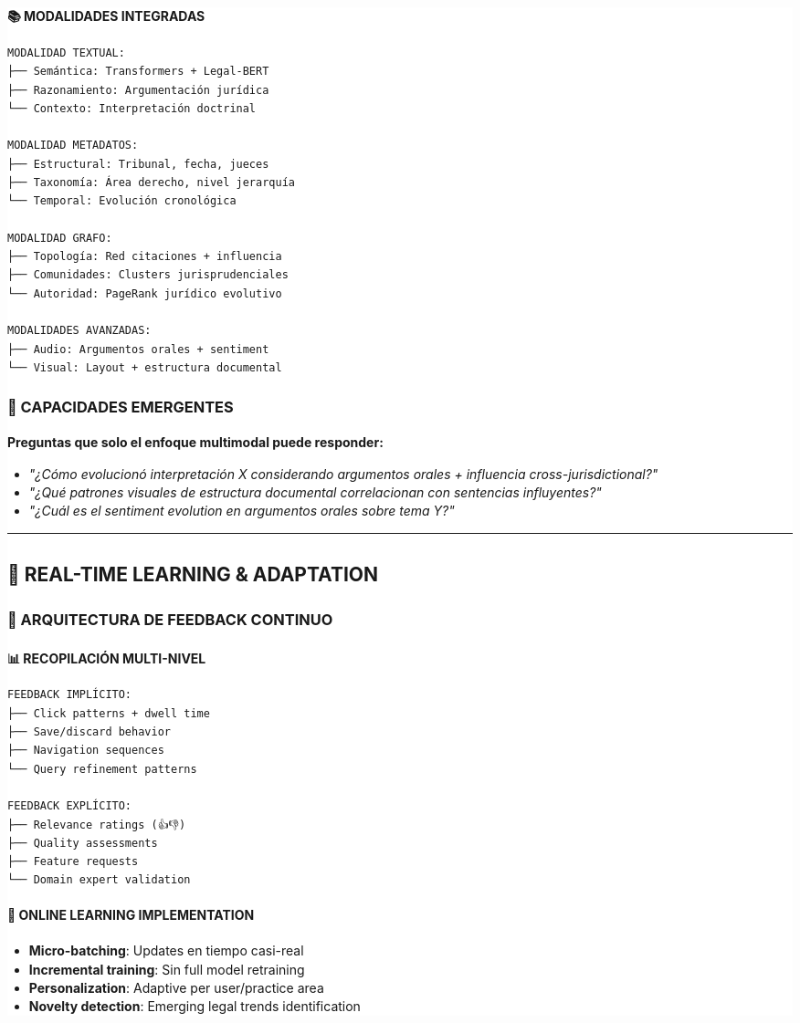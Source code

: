 #### **📚 MODALIDADES INTEGRADAS**
```
MODALIDAD TEXTUAL:
├── Semántica: Transformers + Legal-BERT
├── Razonamiento: Argumentación jurídica  
└── Contexto: Interpretación doctrinal

MODALIDAD METADATOS:
├── Estructural: Tribunal, fecha, jueces
├── Taxonomía: Área derecho, nivel jerarquía
└── Temporal: Evolución cronológica

MODALIDAD GRAFO:
├── Topología: Red citaciones + influencia
├── Comunidades: Clusters jurisprudenciales  
└── Autoridad: PageRank jurídico evolutivo

MODALIDADES AVANZADAS:
├── Audio: Argumentos orales + sentiment
└── Visual: Layout + estructura documental
```

### **🔮 CAPACIDADES EMERGENTES**
**Preguntas que solo el enfoque multimodal puede responder:**
- *"¿Cómo evolucionó interpretación X considerando argumentos orales + influencia cross-jurisdictional?"*
- *"¿Qué patrones visuales de estructura documental correlacionan con sentencias influyentes?"*
- *"¿Cuál es el sentiment evolution en argumentos orales sobre tema Y?"*

---

## 🔄 **REAL-TIME LEARNING & ADAPTATION**

### **🎯 ARQUITECTURA DE FEEDBACK CONTINUO**

#### **📊 RECOPILACIÓN MULTI-NIVEL**
```
FEEDBACK IMPLÍCITO:
├── Click patterns + dwell time
├── Save/discard behavior  
├── Navigation sequences
└── Query refinement patterns

FEEDBACK EXPLÍCITO:
├── Relevance ratings (👍👎)
├── Quality assessments
├── Feature requests
└── Domain expert validation
```

#### **🧠 ONLINE LEARNING IMPLEMENTATION**
- **Micro-batching**: Updates en tiempo casi-real
- **Incremental training**: Sin full model retraining
- **Personalization**: Adaptive per user/practice area
- **Novelty detection**: Emerging legal trends identification
